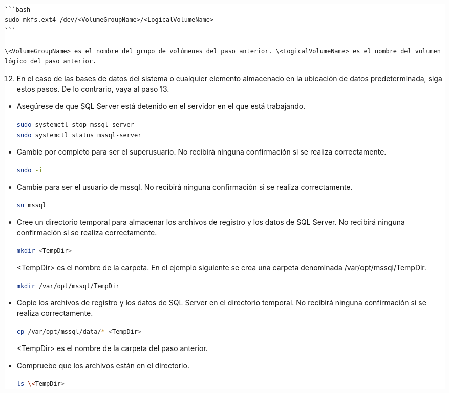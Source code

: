     ```bash
    sudo mkfs.ext4 /dev/<VolumeGroupName>/<LogicalVolumeName>
    ```

    \<VolumeGroupName> es el nombre del grupo de volúmenes del paso anterior. \<LogicalVolumeName> es el nombre del volumen lógico del paso anterior.  

12. En el caso de las bases de datos del sistema o cualquier elemento almacenado en la ubicación de datos predeterminada, siga estos pasos. De lo contrario, vaya al paso 13.

   * Asegúrese de que SQL Server está detenido en el servidor en el que está trabajando.

        ```bash
        sudo systemctl stop mssql-server
        sudo systemctl status mssql-server
        ```
    
   * Cambie por completo para ser el superusuario. No recibirá ninguna confirmación si se realiza correctamente.

        ```bash
        sudo -i
        ```
    
   * Cambie para ser el usuario de mssql. No recibirá ninguna confirmación si se realiza correctamente.

        ```bash
        su mssql
        ```
    
   * Cree un directorio temporal para almacenar los archivos de registro y los datos de SQL Server. No recibirá ninguna confirmación si se realiza correctamente.

        ```bash
        mkdir <TempDir>
        ```
    
        \<TempDir> es el nombre de la carpeta. En el ejemplo siguiente se crea una carpeta denominada /var/opt/mssql/TempDir.

        ```bash
        mkdir /var/opt/mssql/TempDir
        ```
        
   * Copie los archivos de registro y los datos de SQL Server en el directorio temporal. No recibirá ninguna confirmación si se realiza correctamente.

        ```bash
        cp /var/opt/mssql/data/* <TempDir>
        ```
    
        \<TempDir> es el nombre de la carpeta del paso anterior.
    
   * Compruebe que los archivos están en el directorio.

        ```bash
        ls \<TempDir>
        ```
 